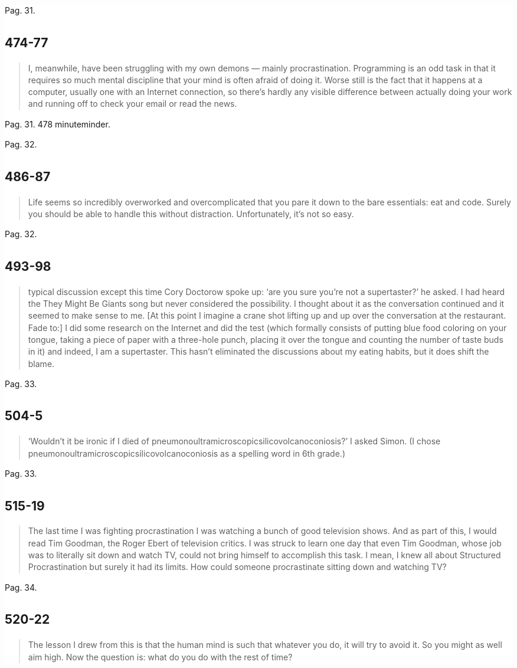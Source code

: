 Pag. 31.

## <a name="474-77">474-77</a>
>I, meanwhile, have been struggling with my own demons — mainly procrastination. Programming is an odd task in that it requires so much mental discipline that your mind is often afraid of doing it. Worse still is the fact that it happens at a computer, usually one with an Internet connection, so there’s hardly any visible difference between actually doing your work and running off to check your email or read the news.

Pag. 31.
478	minuteminder.

Pag. 32.

## <a name="486-87">486-87</a>
>Life seems so incredibly overworked and overcomplicated that you pare it down to the bare essentials: eat and code. Surely you should be able to handle this without distraction. Unfortunately, it’s not so easy.

Pag. 32.

## <a name="493-98">493-98</a>
>typical discussion except this time Cory Doctorow spoke up: ‘are you sure you’re not a supertaster?’ he asked. I had heard the They Might Be Giants song but never considered the possibility. I thought about it as the conversation continued and it seemed to make sense to me. [At this point I imagine a crane shot lifting up and up over the conversation at the restaurant. Fade to:] I did some research on the Internet and did the test (which formally consists of putting blue food coloring on your tongue, taking a piece of paper with a three-hole punch, placing it over the tongue and counting the number of taste buds in it) and indeed, I am a supertaster. This hasn’t eliminated the discussions about my eating habits, but it does shift the blame.

Pag. 33.

## <a name="504-5">504-5</a>
>‘Wouldn’t it be ironic if I died of pneumonoultramicroscopicsilicovolcanoconiosis?’ I asked Simon. (I chose pneumonoultramicroscopicsilicovolcanoconiosis as a spelling word in 6th grade.)

Pag. 33.

## <a name="515-19">515-19</a>
>The last time I was fighting procrastination I was watching a bunch of good television shows. And as part of this, I would read Tim Goodman, the Roger Ebert of television critics. I was struck to learn one day that even Tim Goodman, whose job was to literally sit down and watch TV, could not bring himself to accomplish this task. I mean, I knew all about Structured Procrastination but surely it had its limits. How could someone procrastinate sitting down and watching TV?

Pag. 34.

## <a name="520-22">520-22</a>
>The lesson I drew from this is that the human mind is such that whatever you do, it will try to avoid it. So you might as well aim high. Now the question is: what do you do with the rest of time?

